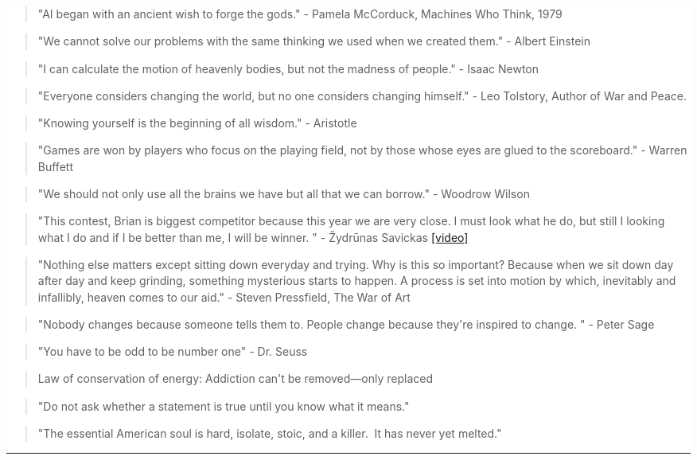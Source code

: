 > "AI began with an ancient wish to forge the gods." - Pamela McCorduck,  Machines Who Think, 1979

> "We cannot solve our problems with the same thinking we used when we created them." - Albert Einstein

> "I can calculate the motion of heavenly bodies, but not the madness of  people." - Isaac Newton

> "Everyone considers changing the world, but no one considers changing himself." - Leo Tolstory, Author of War and Peace.

> "Knowing yourself is the beginning of all wisdom." - Aristotle

> "Games are won by players who focus on the playing field, not by those whose eyes are glued to the scoreboard." - Warren Buffett

> "We should not only use all the brains we have but all that we can borrow." - Woodrow Wilson

> "This contest, Brian is biggest competitor because this year we are very close. I must look what he do, but still I looking what I do and if I be better than me, I will be winner. " - Žydrūnas Savickas [[video]](https://youtu.be/gAVZU94zLkU?t=3875)

> "Nothing else matters except sitting down everyday and trying. Why is this so important? Because when we sit down day after day and keep grinding, something mysterious starts to happen. A process is set into motion by which, inevitably and infallibly, heaven comes to our aid." - Steven Pressfield, The War of Art

> "Nobody changes because someone tells them to. People change because they're inspired to change. " - Peter Sage

> "You have to be odd to be number one" - Dr. Seuss

> Law of conservation of energy: Addiction can't be removed—only replaced

> "Do not ask whether a statement is true until you know what it means."

> "The essential American soul is hard, isolate, stoic, and a killer.  It has never yet melted."


--- 



[^1]: ["What Is a Commonplace Book?" (Article)](https://www.masterclass.com/articles/how-to-keep-a-commonplace-book#who-uses-commonplacing)
